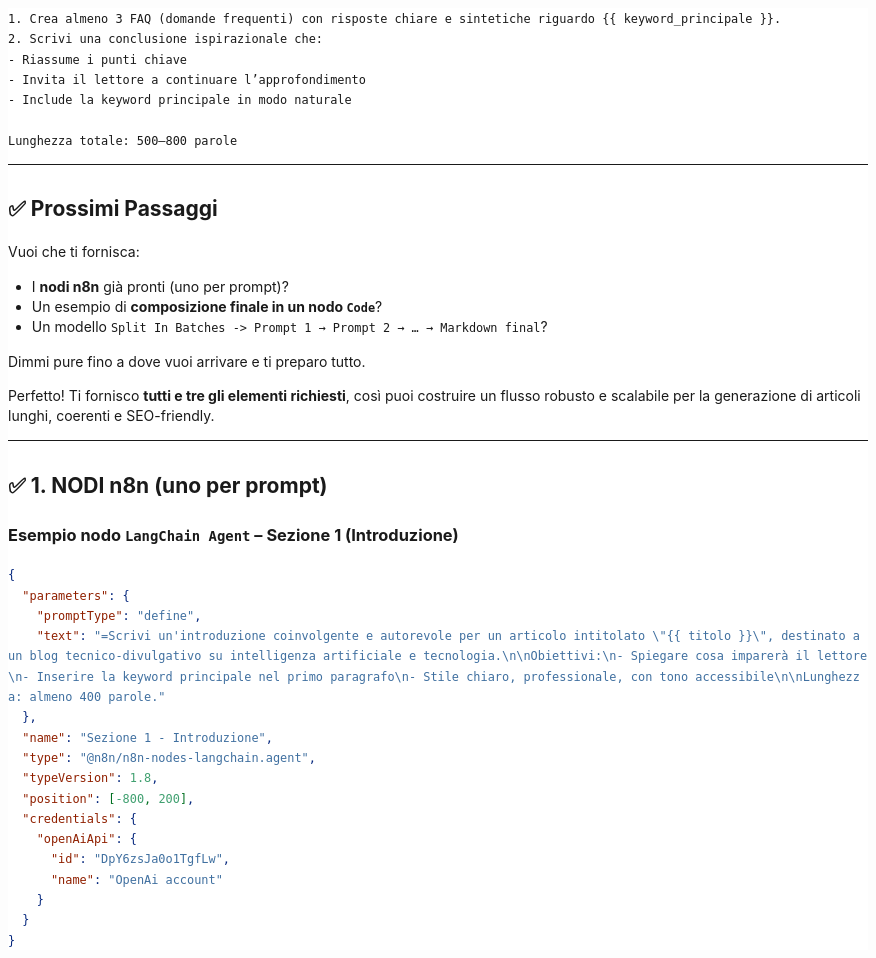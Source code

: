```txt
1. Crea almeno 3 FAQ (domande frequenti) con risposte chiare e sintetiche riguardo {{ keyword_principale }}.
2. Scrivi una conclusione ispirazionale che:
- Riassume i punti chiave
- Invita il lettore a continuare l’approfondimento
- Include la keyword principale in modo naturale

Lunghezza totale: 500–800 parole
```

---

## ✅ Prossimi Passaggi

Vuoi che ti fornisca:

* I **nodi n8n** già pronti (uno per prompt)?
* Un esempio di **composizione finale in un nodo `Code`**?
* Un modello `Split In Batches -> Prompt 1 → Prompt 2 → … → Markdown final`?

Dimmi pure fino a dove vuoi arrivare e ti preparo tutto.


Perfetto! Ti fornisco **tutti e tre gli elementi richiesti**, così puoi costruire un flusso robusto e scalabile per la generazione di articoli lunghi, coerenti e SEO-friendly.

---

## ✅ 1. NODI n8n (uno per prompt)

### Esempio nodo `LangChain Agent` – Sezione 1 (Introduzione)

```json
{
  "parameters": {
    "promptType": "define",
    "text": "=Scrivi un'introduzione coinvolgente e autorevole per un articolo intitolato \"{{ titolo }}\", destinato a un blog tecnico-divulgativo su intelligenza artificiale e tecnologia.\n\nObiettivi:\n- Spiegare cosa imparerà il lettore\n- Inserire la keyword principale nel primo paragrafo\n- Stile chiaro, professionale, con tono accessibile\n\nLunghezza: almeno 400 parole."
  },
  "name": "Sezione 1 - Introduzione",
  "type": "@n8n/n8n-nodes-langchain.agent",
  "typeVersion": 1.8,
  "position": [-800, 200],
  "credentials": {
    "openAiApi": {
      "id": "DpY6zsJa0o1TgfLw",
      "name": "OpenAi account"
    }
  }
}
```

